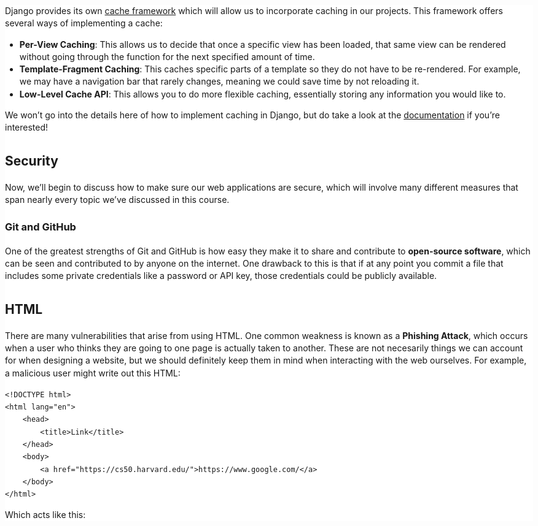 Django provides its own [cache framework](https://docs.djangoproject.com/en/3.0/topics/cache/) which will allow us to incorporate caching in our projects. This framework offers several ways of implementing a cache:

  - **Per-View Caching**: This allows us to decide that once a specific view has been loaded, that same view can be rendered without going through the function for the next specified amount of time.
  - **Template-Fragment Caching**: This caches specific parts of a template so they do not have to be re-rendered. For example, we may have a navigation bar that rarely changes, meaning we could save time by not reloading it.
  - **Low-Level Cache API**: This allows you to do more flexible caching, essentially storing any information you would like to.


We won’t go into the details here of how to implement caching in Django, but do take a look at the [documentation](https://docs.djangoproject.com/en/3.0/topics/cache/) if you’re interested!

## Security

Now, we’ll begin to discuss how to make sure our web applications are secure, which will involve many different measures that span nearly every topic we’ve discussed in this course.

### Git and GitHub

One of the greatest strengths of Git and GitHub is how easy they make it to share and contribute to **open-source software**, which can be seen and contributed to by anyone on the internet. One drawback to this is that if at any point you commit a file that includes some private credentials like a password or API key, those credentials could be publicly available.

## HTML

There are many vulnerabilities that arise from using HTML. One common weakness is known as a **Phishing Attack**, which occurs when a user who thinks they are going to one page is actually taken to another. These are not necesarily things we can account for when designing a website, but we should definitely keep them in mind when interacting with the web ourselves. For example, a malicious user might write out this HTML:

<div class="language-html highlighter-rouge"><div class="highlight"><pre class="highlight"><code><span class="cp">&lt;!DOCTYPE html&gt;</span>
<span class="nt">&lt;html</span> <span class="na">lang=</span><span class="s">"en"</span><span class="nt">&gt;</span>
    <span class="nt">&lt;head&gt;</span>
        <span class="nt">&lt;title&gt;</span>Link<span class="nt">&lt;/title&gt;</span>
    <span class="nt">&lt;/head&gt;</span>
    <span class="nt">&lt;body&gt;</span>
        <span class="nt">&lt;a</span> <span class="na">href=</span><span class="s">"https://cs50.harvard.edu/"</span><span class="nt">&gt;</span>https://www.google.com/<span class="nt">&lt;/a&gt;</span>
    <span class="nt">&lt;/body&gt;</span>
<span class="nt">&lt;/html&gt;</span>
</code></pre></div></div>

Which acts like this:
